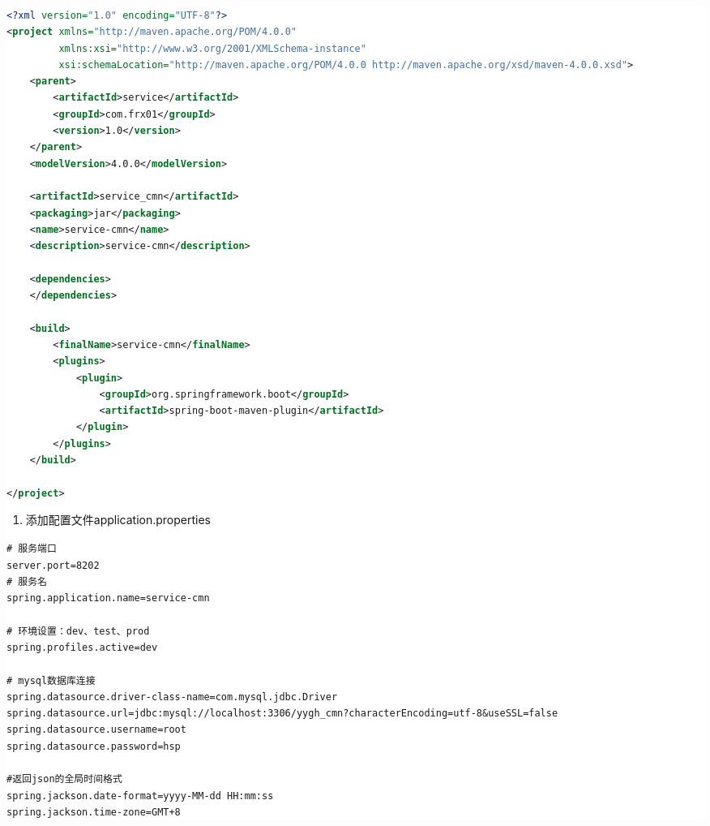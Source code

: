 ```xml
<?xml version="1.0" encoding="UTF-8"?>
<project xmlns="http://maven.apache.org/POM/4.0.0"
         xmlns:xsi="http://www.w3.org/2001/XMLSchema-instance"
         xsi:schemaLocation="http://maven.apache.org/POM/4.0.0 http://maven.apache.org/xsd/maven-4.0.0.xsd">
    <parent>
        <artifactId>service</artifactId>
        <groupId>com.frx01</groupId>
        <version>1.0</version>
    </parent>
    <modelVersion>4.0.0</modelVersion>

    <artifactId>service_cmn</artifactId>
    <packaging>jar</packaging>
    <name>service-cmn</name>
    <description>service-cmn</description>

    <dependencies>
    </dependencies>

    <build>
        <finalName>service-cmn</finalName>
        <plugins>
            <plugin>
                <groupId>org.springframework.boot</groupId>
                <artifactId>spring-boot-maven-plugin</artifactId>
            </plugin>
        </plugins>
    </build>

</project>
```

1. 添加配置文件application.properties

```properties
# 服务端口
server.port=8202
# 服务名
spring.application.name=service-cmn

# 环境设置：dev、test、prod
spring.profiles.active=dev

# mysql数据库连接
spring.datasource.driver-class-name=com.mysql.jdbc.Driver
spring.datasource.url=jdbc:mysql://localhost:3306/yygh_cmn?characterEncoding=utf-8&useSSL=false
spring.datasource.username=root
spring.datasource.password=hsp

#返回json的全局时间格式
spring.jackson.date-format=yyyy-MM-dd HH:mm:ss
spring.jackson.time-zone=GMT+8
```
